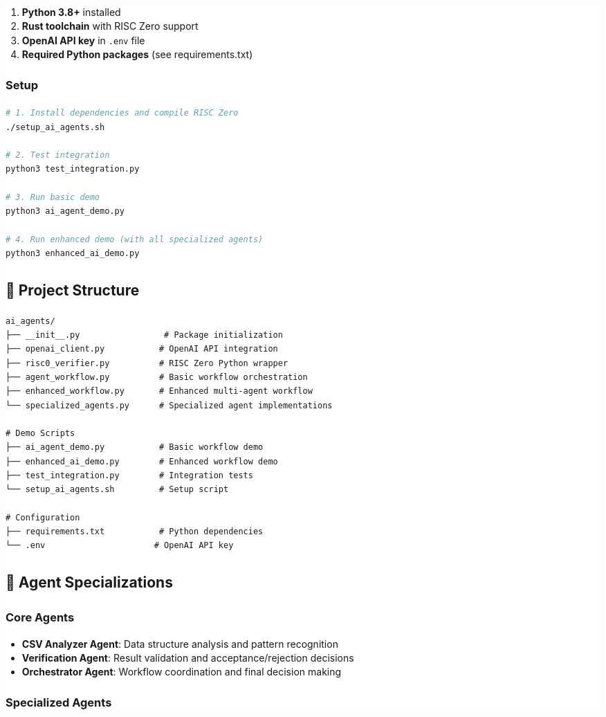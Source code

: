 1. **Python 3.8+** installed
2. **Rust toolchain** with RISC Zero support
3. **OpenAI API key** in `.env` file
4. **Required Python packages** (see requirements.txt)

### Setup

```bash
# 1. Install dependencies and compile RISC Zero
./setup_ai_agents.sh

# 2. Test integration
python3 test_integration.py

# 3. Run basic demo
python3 ai_agent_demo.py

# 4. Run enhanced demo (with all specialized agents)
python3 enhanced_ai_demo.py
```

## 📁 Project Structure

```
ai_agents/
├── __init__.py                 # Package initialization
├── openai_client.py           # OpenAI API integration
├── risc0_verifier.py          # RISC Zero Python wrapper
├── agent_workflow.py          # Basic workflow orchestration
├── enhanced_workflow.py       # Enhanced multi-agent workflow
└── specialized_agents.py      # Specialized agent implementations

# Demo Scripts
├── ai_agent_demo.py           # Basic workflow demo
├── enhanced_ai_demo.py        # Enhanced workflow demo
├── test_integration.py        # Integration tests
└── setup_ai_agents.sh         # Setup script

# Configuration
├── requirements.txt           # Python dependencies
└── .env                      # OpenAI API key
```

## 🤖 Agent Specializations

### Core Agents

- **CSV Analyzer Agent**: Data structure analysis and pattern recognition
- **Verification Agent**: Result validation and acceptance/rejection decisions
- **Orchestrator Agent**: Workflow coordination and final decision making

### Specialized Agents

